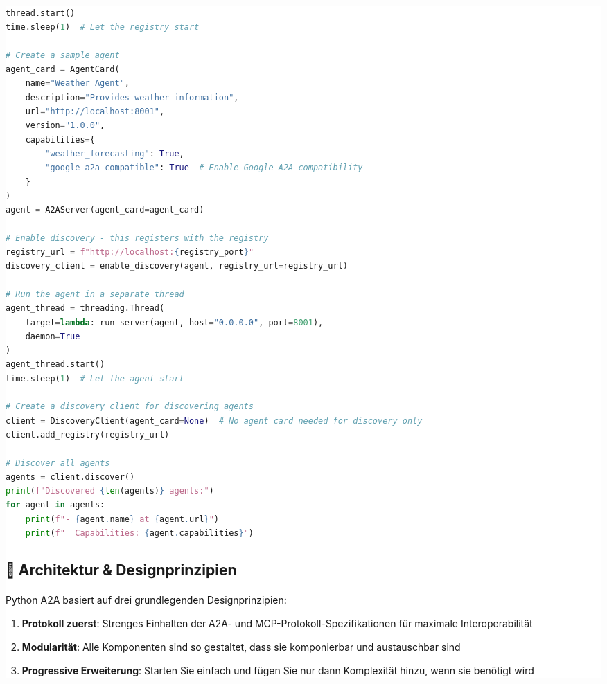 ```python
thread.start()
time.sleep(1)  # Let the registry start

# Create a sample agent
agent_card = AgentCard(
    name="Weather Agent",
    description="Provides weather information",
    url="http://localhost:8001",
    version="1.0.0",
    capabilities={
        "weather_forecasting": True,
        "google_a2a_compatible": True  # Enable Google A2A compatibility
    }
)
agent = A2AServer(agent_card=agent_card)

# Enable discovery - this registers with the registry
registry_url = f"http://localhost:{registry_port}"
discovery_client = enable_discovery(agent, registry_url=registry_url)

# Run the agent in a separate thread
agent_thread = threading.Thread(
    target=lambda: run_server(agent, host="0.0.0.0", port=8001),
    daemon=True
)
agent_thread.start()
time.sleep(1)  # Let the agent start

# Create a discovery client for discovering agents
client = DiscoveryClient(agent_card=None)  # No agent card needed for discovery only
client.add_registry(registry_url)

# Discover all agents
agents = client.discover()
print(f"Discovered {len(agents)} agents:")
for agent in agents:
    print(f"- {agent.name} at {agent.url}")
    print(f"  Capabilities: {agent.capabilities}")
```

## 📖 Architektur & Designprinzipien

Python A2A basiert auf drei grundlegenden Designprinzipien:

1. **Protokoll zuerst**: Strenges Einhalten der A2A- und MCP-Protokoll-Spezifikationen für maximale Interoperabilität

2. **Modularität**: Alle Komponenten sind so gestaltet, dass sie komponierbar und austauschbar sind

3. **Progressive Erweiterung**: Starten Sie einfach und fügen Sie nur dann Komplexität hinzu, wenn sie benötigt wird
